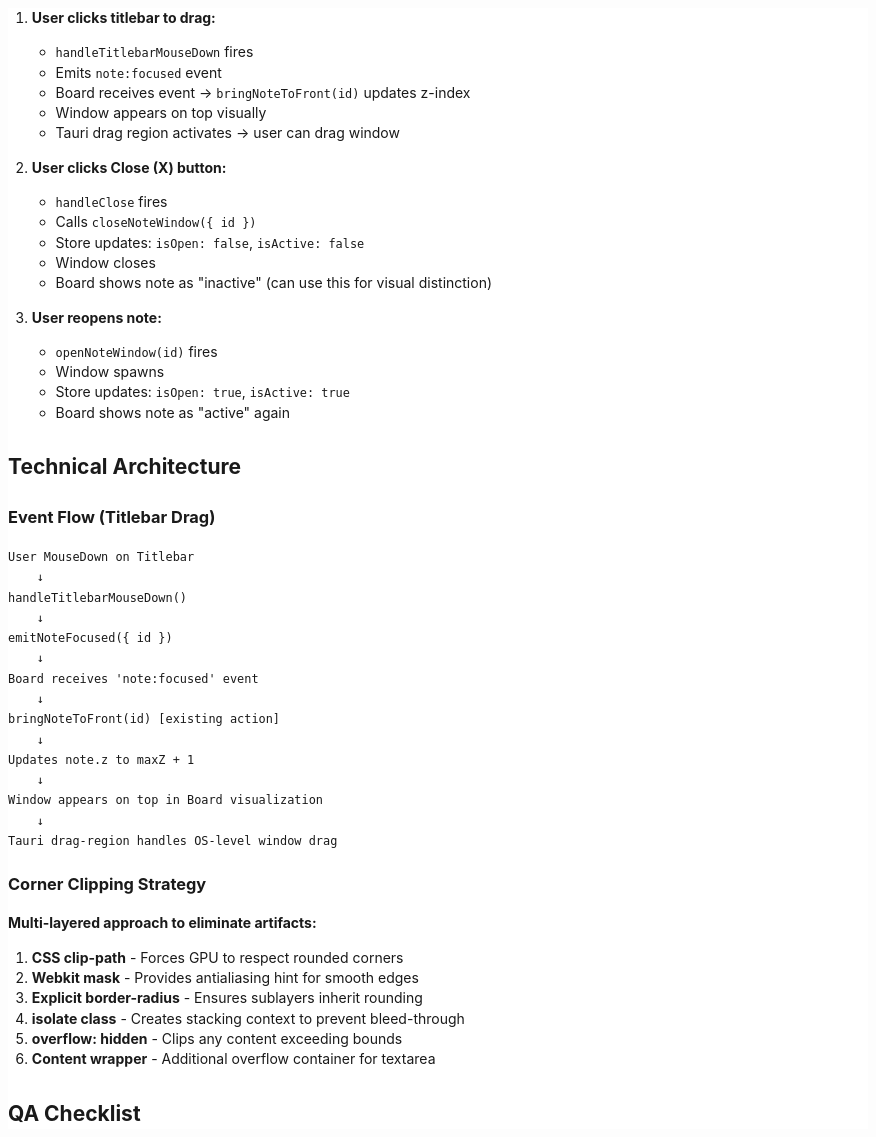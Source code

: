 1. **User clicks titlebar to drag:**
   - `handleTitlebarMouseDown` fires
   - Emits `note:focused` event
   - Board receives event → `bringNoteToFront(id)` updates z-index
   - Window appears on top visually
   - Tauri drag region activates → user can drag window

2. **User clicks Close (X) button:**
   - `handleClose` fires
   - Calls `closeNoteWindow({ id })`
   - Store updates: `isOpen: false`, `isActive: false`
   - Window closes
   - Board shows note as "inactive" (can use this for visual distinction)

3. **User reopens note:**
   - `openNoteWindow(id)` fires
   - Window spawns
   - Store updates: `isOpen: true`, `isActive: true`
   - Board shows note as "active" again

## Technical Architecture

### Event Flow (Titlebar Drag)
```
User MouseDown on Titlebar
    ↓
handleTitlebarMouseDown()
    ↓
emitNoteFocused({ id })
    ↓
Board receives 'note:focused' event
    ↓
bringNoteToFront(id) [existing action]
    ↓
Updates note.z to maxZ + 1
    ↓
Window appears on top in Board visualization
    ↓
Tauri drag-region handles OS-level window drag
```

### Corner Clipping Strategy

**Multi-layered approach to eliminate artifacts:**

1. **CSS clip-path** - Forces GPU to respect rounded corners
2. **Webkit mask** - Provides antialiasing hint for smooth edges
3. **Explicit border-radius** - Ensures sublayers inherit rounding
4. **isolate class** - Creates stacking context to prevent bleed-through
5. **overflow: hidden** - Clips any content exceeding bounds
6. **Content wrapper** - Additional overflow container for textarea

## QA Checklist
